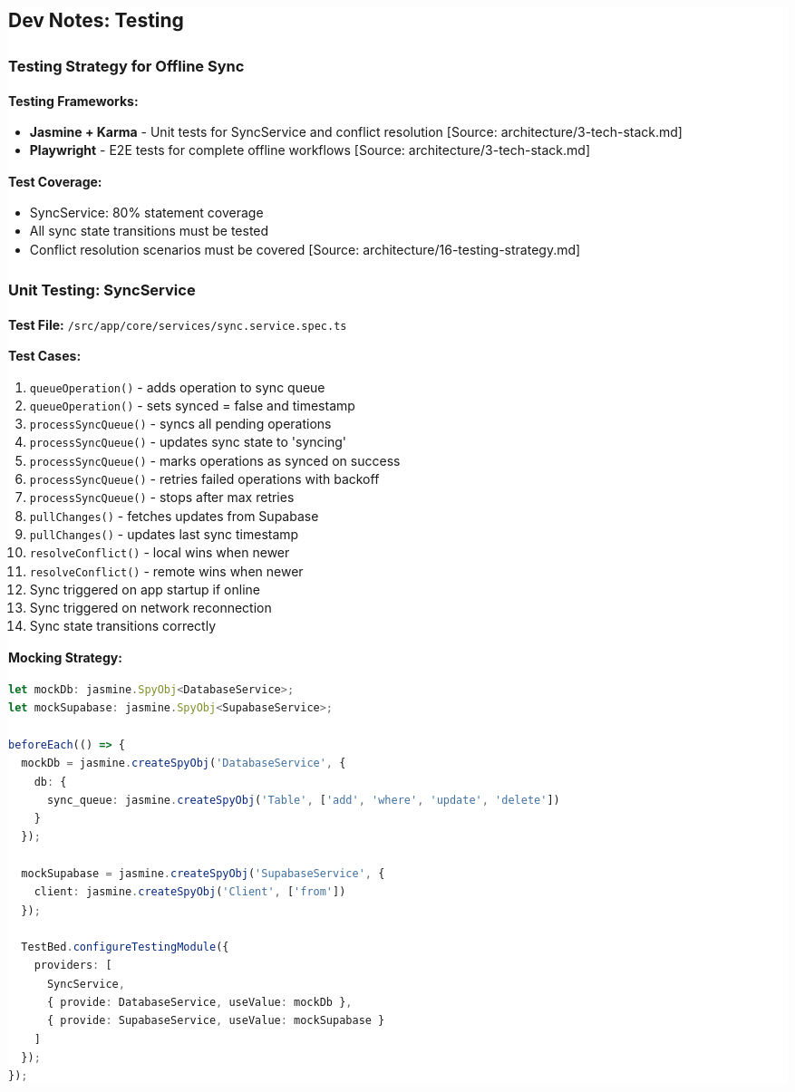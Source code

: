 ## Dev Notes: Testing

### Testing Strategy for Offline Sync
**Testing Frameworks:**
- **Jasmine + Karma** - Unit tests for SyncService and conflict resolution [Source: architecture/3-tech-stack.md]
- **Playwright** - E2E tests for complete offline workflows [Source: architecture/3-tech-stack.md]

**Test Coverage:**
- SyncService: 80% statement coverage
- All sync state transitions must be tested
- Conflict resolution scenarios must be covered
[Source: architecture/16-testing-strategy.md]

### Unit Testing: SyncService
**Test File:** `/src/app/core/services/sync.service.spec.ts`

**Test Cases:**
1. `queueOperation()` - adds operation to sync queue
2. `queueOperation()` - sets synced = false and timestamp
3. `processSyncQueue()` - syncs all pending operations
4. `processSyncQueue()` - updates sync state to 'syncing'
5. `processSyncQueue()` - marks operations as synced on success
6. `processSyncQueue()` - retries failed operations with backoff
7. `processSyncQueue()` - stops after max retries
8. `pullChanges()` - fetches updates from Supabase
9. `pullChanges()` - updates last sync timestamp
10. `resolveConflict()` - local wins when newer
11. `resolveConflict()` - remote wins when newer
12. Sync triggered on app startup if online
13. Sync triggered on network reconnection
14. Sync state transitions correctly

**Mocking Strategy:**
```typescript
let mockDb: jasmine.SpyObj<DatabaseService>;
let mockSupabase: jasmine.SpyObj<SupabaseService>;

beforeEach(() => {
  mockDb = jasmine.createSpyObj('DatabaseService', {
    db: {
      sync_queue: jasmine.createSpyObj('Table', ['add', 'where', 'update', 'delete'])
    }
  });

  mockSupabase = jasmine.createSpyObj('SupabaseService', {
    client: jasmine.createSpyObj('Client', ['from'])
  });

  TestBed.configureTestingModule({
    providers: [
      SyncService,
      { provide: DatabaseService, useValue: mockDb },
      { provide: SupabaseService, useValue: mockSupabase }
    ]
  });
});
```
